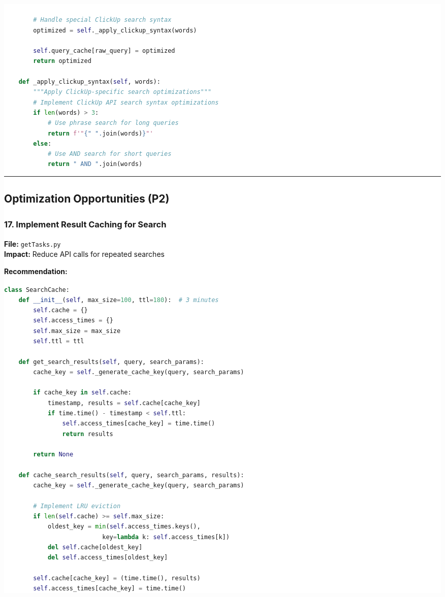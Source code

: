 ```python
        
        # Handle special ClickUp search syntax
        optimized = self._apply_clickup_syntax(words)
        
        self.query_cache[raw_query] = optimized
        return optimized
    
    def _apply_clickup_syntax(self, words):
        """Apply ClickUp-specific search optimizations"""
        # Implement ClickUp API search syntax optimizations
        if len(words) > 3:
            # Use phrase search for long queries
            return f'"{" ".join(words)}"'
        else:
            # Use AND search for short queries
            return " AND ".join(words)
```

---

## Optimization Opportunities (P2)

### 17. Implement Result Caching for Search
**File:** `getTasks.py`  
**Impact:** Reduce API calls for repeated searches

**Recommendation:**
```python
class SearchCache:
    def __init__(self, max_size=100, ttl=180):  # 3 minutes
        self.cache = {}
        self.access_times = {}
        self.max_size = max_size
        self.ttl = ttl
    
    def get_search_results(self, query, search_params):
        cache_key = self._generate_cache_key(query, search_params)
        
        if cache_key in self.cache:
            timestamp, results = self.cache[cache_key]
            if time.time() - timestamp < self.ttl:
                self.access_times[cache_key] = time.time()
                return results
        
        return None
    
    def cache_search_results(self, query, search_params, results):
        cache_key = self._generate_cache_key(query, search_params)
        
        # Implement LRU eviction
        if len(self.cache) >= self.max_size:
            oldest_key = min(self.access_times.keys(), 
                           key=lambda k: self.access_times[k])
            del self.cache[oldest_key]
            del self.access_times[oldest_key]
        
        self.cache[cache_key] = (time.time(), results)
        self.access_times[cache_key] = time.time()
```
